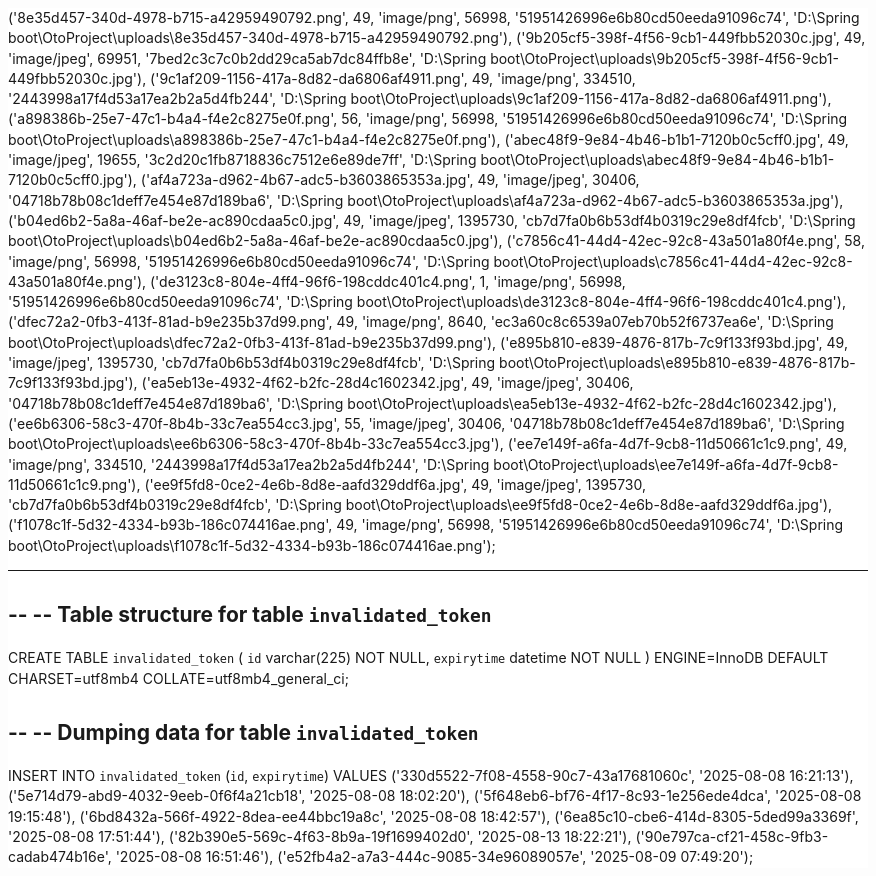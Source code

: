 ('8e35d457-340d-4978-b715-a42959490792.png', 49, 'image/png', 56998, '51951426996e6b80cd50eeda91096c74', 'D:\\Spring boot\\OtoProject\\uploads\\8e35d457-340d-4978-b715-a42959490792.png'),
('9b205cf5-398f-4f56-9cb1-449fbb52030c.jpg', 49, 'image/jpeg', 69951, '7bed2c3c7c0b2dd29ca5ab7dc84ffb8e', 'D:\\Spring boot\\OtoProject\\uploads\\9b205cf5-398f-4f56-9cb1-449fbb52030c.jpg'),
('9c1af209-1156-417a-8d82-da6806af4911.png', 49, 'image/png', 334510, '2443998a17f4d53a17ea2b2a5d4fb244', 'D:\\Spring boot\\OtoProject\\uploads\\9c1af209-1156-417a-8d82-da6806af4911.png'),
('a898386b-25e7-47c1-b4a4-f4e2c8275e0f.png', 56, 'image/png', 56998, '51951426996e6b80cd50eeda91096c74', 'D:\\Spring boot\\OtoProject\\uploads\\a898386b-25e7-47c1-b4a4-f4e2c8275e0f.png'),
('abec48f9-9e84-4b46-b1b1-7120b0c5cff0.jpg', 49, 'image/jpeg', 19655, '3c2d20c1fb8718836c7512e6e89de7ff', 'D:\\Spring boot\\OtoProject\\uploads\\abec48f9-9e84-4b46-b1b1-7120b0c5cff0.jpg'),
('af4a723a-d962-4b67-adc5-b3603865353a.jpg', 49, 'image/jpeg', 30406, '04718b78b08c1deff7e454e87d189ba6', 'D:\\Spring boot\\OtoProject\\uploads\\af4a723a-d962-4b67-adc5-b3603865353a.jpg'),
('b04ed6b2-5a8a-46af-be2e-ac890cdaa5c0.jpg', 49, 'image/jpeg', 1395730, 'cb7d7fa0b6b53df4b0319c29e8df4fcb', 'D:\\Spring boot\\OtoProject\\uploads\\b04ed6b2-5a8a-46af-be2e-ac890cdaa5c0.jpg'),
('c7856c41-44d4-42ec-92c8-43a501a80f4e.png', 58, 'image/png', 56998, '51951426996e6b80cd50eeda91096c74', 'D:\\Spring boot\\OtoProject\\uploads\\c7856c41-44d4-42ec-92c8-43a501a80f4e.png'),
('de3123c8-804e-4ff4-96f6-198cddc401c4.png', 1, 'image/png', 56998, '51951426996e6b80cd50eeda91096c74', 'D:\\Spring boot\\OtoProject\\uploads\\de3123c8-804e-4ff4-96f6-198cddc401c4.png'),
('dfec72a2-0fb3-413f-81ad-b9e235b37d99.png', 49, 'image/png', 8640, 'ec3a60c8c6539a07eb70b52f6737ea6e', 'D:\\Spring boot\\OtoProject\\uploads\\dfec72a2-0fb3-413f-81ad-b9e235b37d99.png'),
('e895b810-e839-4876-817b-7c9f133f93bd.jpg', 49, 'image/jpeg', 1395730, 'cb7d7fa0b6b53df4b0319c29e8df4fcb', 'D:\\Spring boot\\OtoProject\\uploads\\e895b810-e839-4876-817b-7c9f133f93bd.jpg'),
('ea5eb13e-4932-4f62-b2fc-28d4c1602342.jpg', 49, 'image/jpeg', 30406, '04718b78b08c1deff7e454e87d189ba6', 'D:\\Spring boot\\OtoProject\\uploads\\ea5eb13e-4932-4f62-b2fc-28d4c1602342.jpg'),
('ee6b6306-58c3-470f-8b4b-33c7ea554cc3.jpg', 55, 'image/jpeg', 30406, '04718b78b08c1deff7e454e87d189ba6', 'D:\\Spring boot\\OtoProject\\uploads\\ee6b6306-58c3-470f-8b4b-33c7ea554cc3.jpg'),
('ee7e149f-a6fa-4d7f-9cb8-11d50661c1c9.png', 49, 'image/png', 334510, '2443998a17f4d53a17ea2b2a5d4fb244', 'D:\\Spring boot\\OtoProject\\uploads\\ee7e149f-a6fa-4d7f-9cb8-11d50661c1c9.png'),
('ee9f5fd8-0ce2-4e6b-8d8e-aafd329ddf6a.jpg', 49, 'image/jpeg', 1395730, 'cb7d7fa0b6b53df4b0319c29e8df4fcb', 'D:\\Spring boot\\OtoProject\\uploads\\ee9f5fd8-0ce2-4e6b-8d8e-aafd329ddf6a.jpg'),
('f1078c1f-5d32-4334-b93b-186c074416ae.png', 49, 'image/png', 56998, '51951426996e6b80cd50eeda91096c74', 'D:\\Spring boot\\OtoProject\\uploads\\f1078c1f-5d32-4334-b93b-186c074416ae.png');

-- --------------------------------------------------------

--
-- Table structure for table `invalidated_token`
--

CREATE TABLE `invalidated_token` (
  `id` varchar(225) NOT NULL,
  `expirytime` datetime NOT NULL
) ENGINE=InnoDB DEFAULT CHARSET=utf8mb4 COLLATE=utf8mb4_general_ci;

--
-- Dumping data for table `invalidated_token`
--

INSERT INTO `invalidated_token` (`id`, `expirytime`) VALUES
('330d5522-7f08-4558-90c7-43a17681060c', '2025-08-08 16:21:13'),
('5e714d79-abd9-4032-9eeb-0f6f4a21cb18', '2025-08-08 18:02:20'),
('5f648eb6-bf76-4f17-8c93-1e256ede4dca', '2025-08-08 19:15:48'),
('6bd8432a-566f-4922-8dea-ee44bbc19a8c', '2025-08-08 18:42:57'),
('6ea85c10-cbe6-414d-8305-5ded99a3369f', '2025-08-08 17:51:44'),
('82b390e5-569c-4f63-8b9a-19f1699402d0', '2025-08-13 18:22:21'),
('90e797ca-cf21-458c-9fb3-cadab474b16e', '2025-08-08 16:51:46'),
('e52fb4a2-a7a3-444c-9085-34e96089057e', '2025-08-09 07:49:20');
